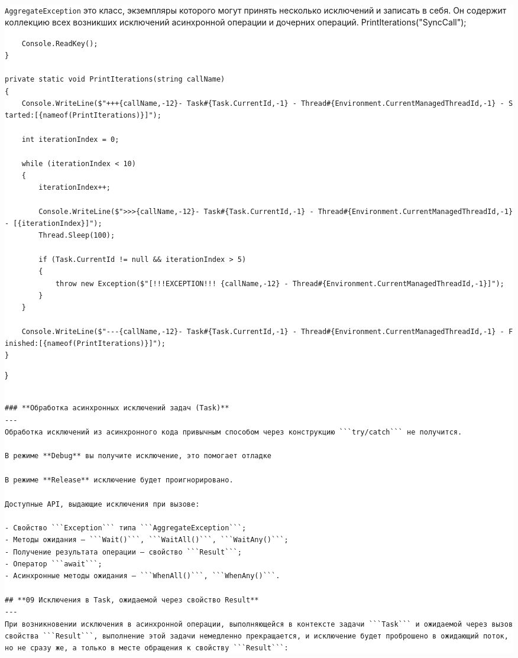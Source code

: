 ```AggregateException``` это класс, экземпляры которого могут принять несколько исключений и записать в себя. Он содержит коллекцию всех возникших исключений асинхронной операции и дочерних операций.
        PrintIterations("SyncCall");

        Console.ReadKey();
    }

    private static void PrintIterations(string callName)
    {
        Console.WriteLine($"+++{callName,-12}- Task#{Task.CurrentId,-1} - Thread#{Environment.CurrentManagedThreadId,-1} - Started:[{nameof(PrintIterations)}]");

        int iterationIndex = 0;

        while (iterationIndex < 10)
        {
            iterationIndex++;

            Console.WriteLine($">>>{callName,-12}- Task#{Task.CurrentId,-1} - Thread#{Environment.CurrentManagedThreadId,-1} - [{iterationIndex}]");
            Thread.Sleep(100);

            if (Task.CurrentId != null && iterationIndex > 5)
            {
                throw new Exception($"[!!!EXCEPTION!!! {callName,-12} - Thread#{Environment.CurrentManagedThreadId,-1}]");
            }
        }

        Console.WriteLine($"---{callName,-12}- Task#{Task.CurrentId,-1} - Thread#{Environment.CurrentManagedThreadId,-1} - Finished:[{nameof(PrintIterations)}]");
    }
}
```

### **Обработка асинхронных исключений задач (Task)**
---
Обработка исключений из асинхронного кода привычным способом через конструкцию ```try/catch``` не получится.

В режиме **Debug** вы получите исключение, это помогает отладке

В режиме **Release** исключение будет проигнорировано.

Доступные API, выдающие исключения при вызове:

- Свойство ```Exception``` типа ```AggregateException```;
- Методы ожидания – ```Wait()```, ```WaitAll()```, ```WaitAny()```;
- Получение результата операции – свойство ```Result```;
- Оператор ```await```;
- Асинхронные методы ожидания – ```WhenAll()```, ```WhenAny()```.

## **09 Исключения в Task, ожидаемой через свойство Result**
---
При возникновении исключения в асинхронной операции, выполняющейся в контексте задачи ```Task``` и ожидаемой через вызов свойства ```Result```, выполнение этой задачи немедленно прекращается, и исключение будет проброшено в ожидающий поток, но не сразу же, а только в месте обращения к свойству ```Result```:
